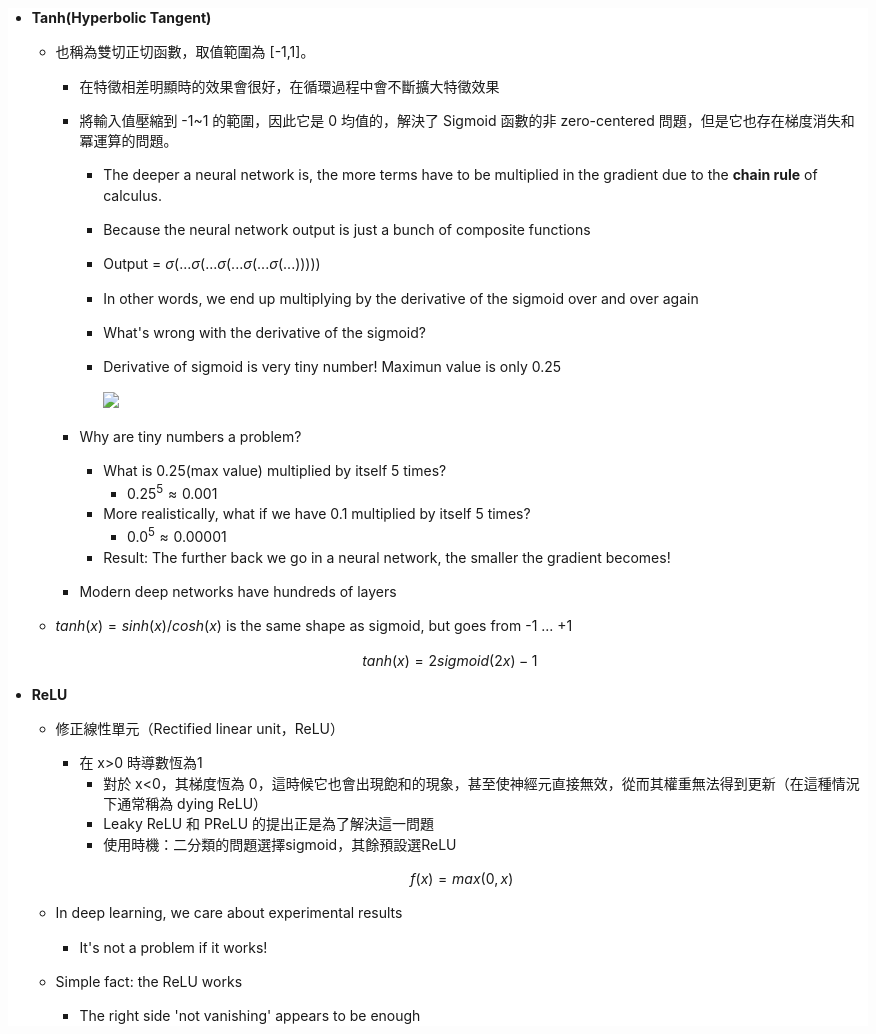     

  - **Tanh(Hyperbolic Tangent)**

    - 也稱為雙切正切函數，取值範圍為 [-1,1]。

      - 在特徵相差明顯時的效果會很好，在循環過程中會不斷擴大特徵效果

      - 將輸入值壓縮到 -1~1 的範圍，因此它是 0 均值的，解決了 Sigmoid 函數的非 zero-centered 問題，但是它也存在梯度消失和冪運算的問題。

        - The deeper a neural network is, the more terms have to be multiplied in the gradient due to the **chain rule** of calculus.

        - Because the neural network output is just a bunch of composite functions

        - Output = $\sigma(...\sigma(...\sigma(...\sigma(...\sigma(...)))))$

        - In other words, we end up multiplying by the derivative of the sigmoid over and over again

        - What's wrong with the derivative of the sigmoid?

        - Derivative of sigmoid is very tiny number! Maximun value is only 0.25

          ![](./images/VanishingGradientProblem.png)

      - Why are tiny numbers a problem?

        - What is 0.25(max value) multiplied by itself 5 times?
          - $0.25^5\approx 0.001$
        - More realistically, what if we have 0.1 multiplied by itself 5 times?
          - $0.0^5\approx 0.00001$
        - Result: The further back we go in a neural network, the smaller the gradient becomes!

      - Modern deep networks have hundreds of layers

    - $tanh(x) = sinh(x)/cosh(x)$ is the same shape as sigmoid, but goes from -1 ... +1

    $$
    tanh(x)=2sigmoid(2x)-1
    $$

  - **ReLU**

    - 修正線性單元（Rectified linear unit，ReLU）

      - 在 x>0 時導數恆為1
        - 對於 x<0，其梯度恆為 0，這時候它也會出現飽和的現象，甚⾄使神經元直接無效，從而其權重無法得到更新（在這種情況下通常稱為 dying ReLU）
        - Leaky ReLU 和 PReLU 的提出正是為了解決這⼀問題
        - 使用時機：二分類的問題選擇sigmoid，其餘預設選ReLU

      $$
      f(x) = max(0, x)
      $$

    - In deep learning, we care about experimental results

      - It's not a problem if it works!

    - Simple fact: the ReLU works

      - The right side 'not vanishing' appears to be enough
